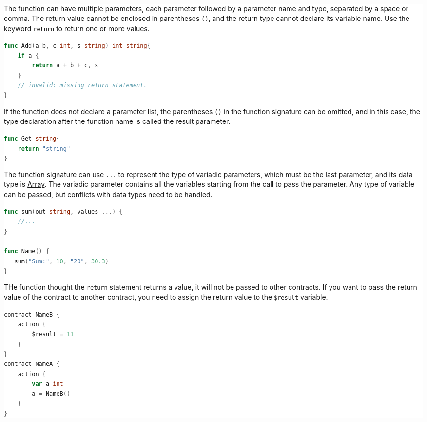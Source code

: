 The function can have multiple parameters, each parameter followed by a parameter name and type, separated by a space or comma. The return value cannot be enclosed in parentheses `()`, and the return type cannot declare its variable name. Use the keyword `return` to return one or more values.

```go
func Add(a b, c int, s string) int string{
    if a {
        return a + b + c, s
    }
    // invalid: missing return statement.
}
```

If the function does not declare a parameter list, the parentheses `()` in the function signature can be omitted, and in this case, the type declaration after the function name is called the result parameter.

```go
func Get string{
    return "string"
}
```

The function signature can use `...` to represent the type of variadic parameters, which must be the last parameter, and its data type is [Array](#spec-typename). The variadic parameter contains all the variables starting from the call to pass the parameter. Any type of variable can be passed, but conflicts with data types need to be handled.

```go
func sum(out string, values ...) {
    //...
}

func Name() {
   sum("Sum:", 10, "20", 30.3)
}
```

THe function thought the `return` statement returns a value, it will not be passed to other contracts. If you want to pass the return value of the contract to another contract, you need to assign the return value to the `$result` variable.

```go
contract NameB {
    action {
        $result = 11
    }
}
contract NameA { 
    action {
        var a int
        a = NameB()
    }
}
```
